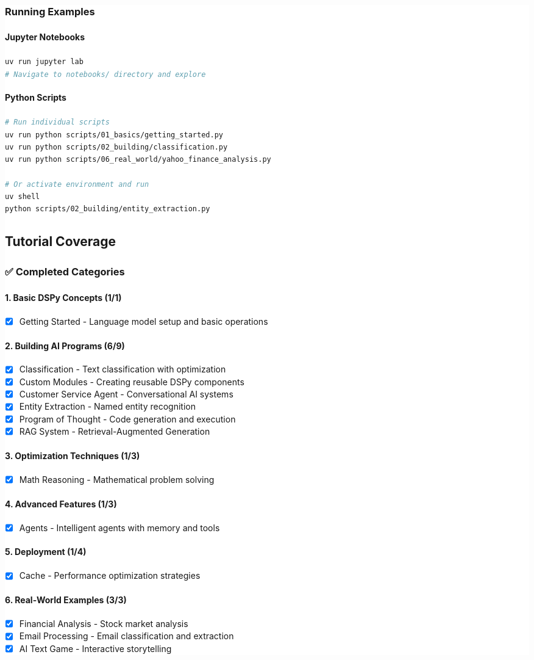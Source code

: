 ### Running Examples

#### Jupyter Notebooks

```bash
uv run jupyter lab
# Navigate to notebooks/ directory and explore
```

#### Python Scripts

```bash
# Run individual scripts
uv run python scripts/01_basics/getting_started.py
uv run python scripts/02_building/classification.py
uv run python scripts/06_real_world/yahoo_finance_analysis.py

# Or activate environment and run
uv shell
python scripts/02_building/entity_extraction.py
```

## Tutorial Coverage

### ✅ Completed Categories

#### 1. Basic DSPy Concepts (1/1)

- [x] Getting Started - Language model setup and basic operations

#### 2. Building AI Programs (6/9)

- [x] Classification - Text classification with optimization
- [x] Custom Modules - Creating reusable DSPy components
- [x] Customer Service Agent - Conversational AI systems
- [x] Entity Extraction - Named entity recognition
- [x] Program of Thought - Code generation and execution
- [x] RAG System - Retrieval-Augmented Generation

#### 3. Optimization Techniques (1/3)

- [x] Math Reasoning - Mathematical problem solving

#### 4. Advanced Features (1/3)

- [x] Agents - Intelligent agents with memory and tools

#### 5. Deployment (1/4)

- [x] Cache - Performance optimization strategies

#### 6. Real-World Examples (3/3)

- [x] Financial Analysis - Stock market analysis
- [x] Email Processing - Email classification and extraction
- [x] AI Text Game - Interactive storytelling
